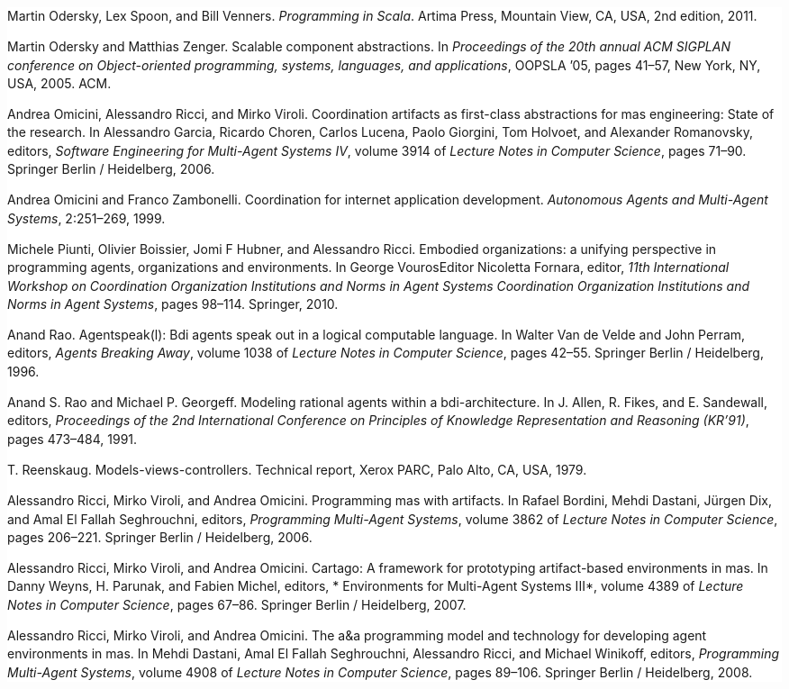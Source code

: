 Martin Odersky, Lex Spoon, and Bill Venners. *Programming in Scala*.
Artima Press, Mountain View, CA, USA, 2nd edition, 2011.

Martin Odersky and Matthias Zenger. Scalable component abstractions. In
*Proceedings of the 20th annual ACM SIGPLAN conference on
Object-oriented programming, systems, languages, and applications*,
OOPSLA ’05, pages 41–57, New York, NY, USA, 2005. ACM.

Andrea Omicini, Alessandro Ricci, and Mirko Viroli. Coordination
artifacts as first-class abstractions for mas engineering: State of the
research. In Alessandro Garcia, Ricardo Choren, Carlos Lucena, Paolo
Giorgini, Tom Holvoet, and Alexander Romanovsky, editors, *Software
Engineering for Multi-Agent Systems IV*, volume 3914 of *Lecture Notes
in Computer Science*, pages 71–90. Springer Berlin / Heidelberg, 2006. 

Andrea Omicini and Franco Zambonelli. Coordination for internet
application development. *Autonomous Agents and Multi-Agent Systems*,
2:251–269, 1999. 

Michele Piunti, Olivier Boissier, Jomi F Hubner, and Alessandro Ricci.
Embodied organizations: a unifying perspective in programming agents,
organizations and environments. In George VourosEditor Nicoletta
Fornara, editor, *11th International Workshop on Coordination
Organization Institutions and Norms in Agent Systems Coordination
Organization Institutions and Norms in Agent Systems*, pages 98–114.
Springer, 2010.

Anand Rao. Agentspeak(l): Bdi agents speak out in a logical computable
language. In Walter Van de Velde and John Perram, editors, *Agents
Breaking Away*, volume 1038 of *Lecture Notes in Computer Science*,
pages 42–55. Springer Berlin / Heidelberg, 1996. 

Anand S. Rao and Michael P. Georgeff. Modeling rational agents within a
bdi-architecture. In J. Allen, R. Fikes, and E. Sandewall, editors,
*Proceedings of the 2nd International Conference on Principles of
Knowledge Representation and Reasoning (KR’91)*, pages 473–484, 1991.

T. Reenskaug. Models-views-controllers. Technical report, Xerox PARC,
Palo Alto, CA, USA, 1979.

Alessandro Ricci, Mirko Viroli, and Andrea Omicini. Programming mas with
artifacts. In Rafael Bordini, Mehdi Dastani, Jürgen Dix, and Amal El
Fallah Seghrouchni, editors, *Programming Multi-Agent Systems*, volume
3862 of *Lecture Notes in Computer Science*, pages 206–221. Springer
Berlin / Heidelberg, 2006. 

Alessandro Ricci, Mirko Viroli, and Andrea Omicini. Cartago: A framework
for prototyping artifact-based environments in mas. In Danny Weyns, H.
Parunak, and Fabien Michel, editors, * Environments for Multi-Agent
Systems III*, volume 4389 of *Lecture Notes in Computer Science*, pages
67–86. Springer Berlin / Heidelberg, 2007. 

Alessandro Ricci, Mirko Viroli, and Andrea Omicini. The a&a programming
model and technology for developing agent environments in mas. In Mehdi
Dastani, Amal El Fallah Seghrouchni, Alessandro Ricci, and Michael
Winikoff, editors, *Programming Multi-Agent Systems*, volume 4908 of
*Lecture Notes in Computer Science*, pages 89–106. Springer Berlin /
Heidelberg, 2008.
